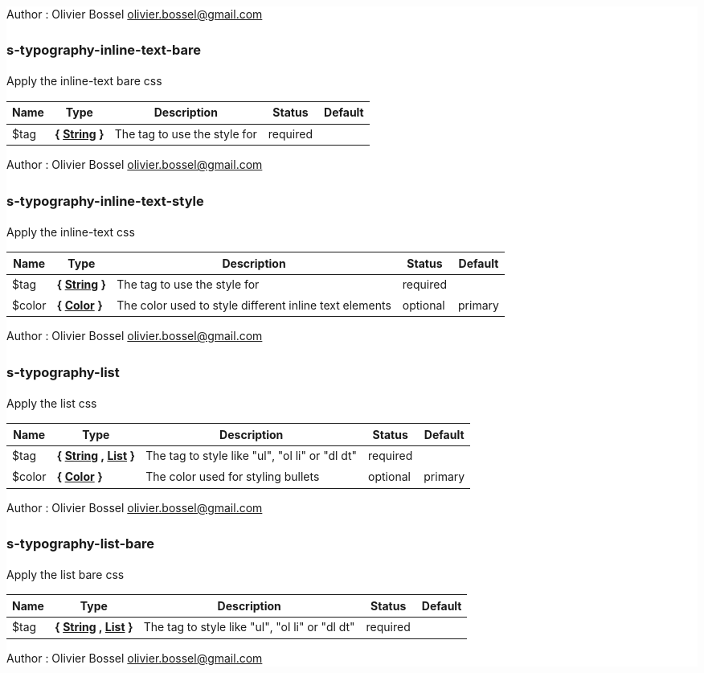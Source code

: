 Author : Olivier Bossel <olivier.bossel@gmail.com>


### s-typography-inline-text-bare

Apply the inline-text bare css


Name  |  Type  |  Description  |  Status  |  Default
------------  |  ------------  |  ------------  |  ------------  |  ------------
$tag  |  **{ [String](http://www.sass-lang.com/documentation/file.SASS_REFERENCE.html#sass-script-strings) }**  |  The tag to use the style for  |  required  |

Author : Olivier Bossel <olivier.bossel@gmail.com>


### s-typography-inline-text-style

Apply the inline-text css


Name  |  Type  |  Description  |  Status  |  Default
------------  |  ------------  |  ------------  |  ------------  |  ------------
$tag  |  **{ [String](http://www.sass-lang.com/documentation/file.SASS_REFERENCE.html#sass-script-strings) }**  |  The tag to use the style for  |  required  |
$color  |  **{ [Color](http://www.sass-lang.com/documentation/file.SASS_REFERENCE.html#colors) }**  |  The color used to style different inline text elements  |  optional  |  primary

Author : Olivier Bossel <olivier.bossel@gmail.com>


### s-typography-list

Apply the list css


Name  |  Type  |  Description  |  Status  |  Default
------------  |  ------------  |  ------------  |  ------------  |  ------------
$tag  |  **{ [String](http://www.sass-lang.com/documentation/file.SASS_REFERENCE.html#sass-script-strings) , [List](http://www.sass-lang.com/documentation/file.SASS_REFERENCE.html#lists) }**  |  The tag to style like "ul", "ol li" or "dl dt"  |  required  |
$color  |  **{ [Color](http://www.sass-lang.com/documentation/file.SASS_REFERENCE.html#colors) }**  |  The color used for styling bullets  |  optional  |  primary

Author : Olivier Bossel <olivier.bossel@gmail.com>


### s-typography-list-bare

Apply the list bare css


Name  |  Type  |  Description  |  Status  |  Default
------------  |  ------------  |  ------------  |  ------------  |  ------------
$tag  |  **{ [String](http://www.sass-lang.com/documentation/file.SASS_REFERENCE.html#sass-script-strings) , [List](http://www.sass-lang.com/documentation/file.SASS_REFERENCE.html#lists) }**  |  The tag to style like "ul", "ol li" or "dl dt"  |  required  |

Author : Olivier Bossel <olivier.bossel@gmail.com>
